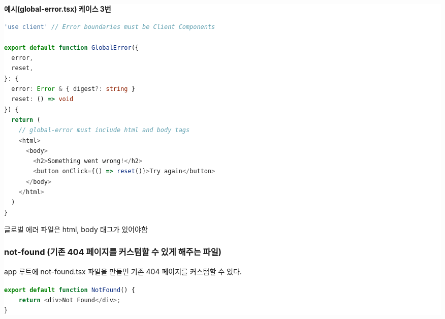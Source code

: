 **예시(global-error.tsx) 케이스 3번**

```typescript
'use client' // Error boundaries must be Client Components
 
export default function GlobalError({
  error,
  reset,
}: {
  error: Error & { digest?: string }
  reset: () => void
}) {
  return (
    // global-error must include html and body tags
    <html>
      <body>
        <h2>Something went wrong!</h2>
        <button onClick={() => reset()}>Try again</button>
      </body>
    </html>
  )
}
```

글로벌 에러 파일은 html, body 태그가 있어야함

### not-found (기존 404 페이지를 커스텀할 수 있게 해주는 파일)

app 루트에 not-found.tsx 파일을 만들면 기존 404 페이지를 커스텀할 수 있다.

```typescript
export default function NotFound() {
    return <div>Not Found</div>;
}
```
